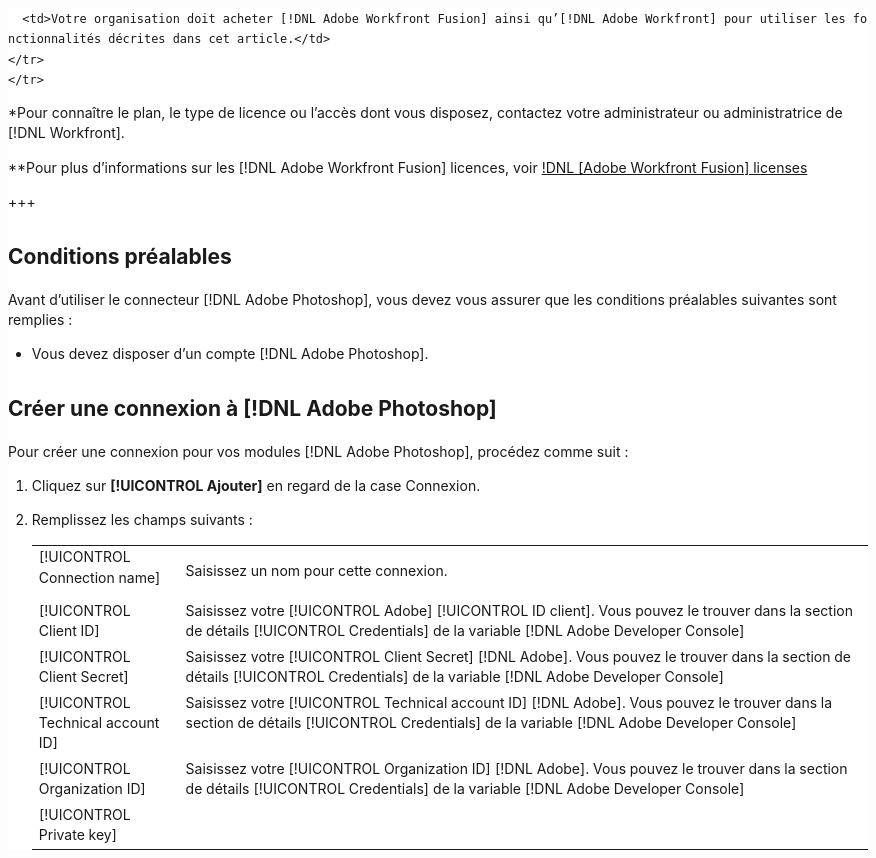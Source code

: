       <td>Votre organisation doit acheter [!DNL Adobe Workfront Fusion] ainsi qu’[!DNL Adobe Workfront] pour utiliser les fonctionnalités décrites dans cet article.</td>
    </tr>
    </tr>
  </tbody>
</table>


&#42;Pour connaître le plan, le type de licence ou l’accès dont vous disposez, contactez votre administrateur ou administratrice de [!DNL Workfront].

&#42;&#42;Pour plus d’informations sur les [!DNL Adobe Workfront Fusion] licences, voir [!DNL [Adobe Workfront Fusion] licenses](../../workfront-fusion/get-started/license-automation-vs-integration.md)

+++

## Conditions préalables

Avant d’utiliser le connecteur [!DNL Adobe Photoshop], vous devez vous assurer que les conditions préalables suivantes sont remplies :

* Vous devez disposer d’un compte [!DNL Adobe Photoshop].

## Créer une connexion à [!DNL Adobe Photoshop]

Pour créer une connexion pour vos modules [!DNL Adobe Photoshop], procédez comme suit :

1. Cliquez sur **[!UICONTROL Ajouter]** en regard de la case Connexion.

1. Remplissez les champs suivants :

   <table style="table-layout:auto"> 
      <col class="TableStyle-TableStyle-List-options-in-steps-Column-Column1">
      </col>
      <col class="TableStyle-TableStyle-List-options-in-steps-Column-Column2">
      </col>
      <tbody>
        <tr>
        <td role="rowheader">[!UICONTROL Connection name]</td>
        <td>
          <p>Saisissez un nom pour cette connexion.</p>
        </td>
        </tr>
        <tr>
        <td role="rowheader">[!UICONTROL Client ID]</td>
        <td>Saisissez votre [!UICONTROL Adobe] [!UICONTROL ID client]. Vous pouvez le trouver dans la section de détails [!UICONTROL Credentials] de la variable [!DNL Adobe Developer Console]</td>
        </tr>
        <tr>
        <td role="rowheader">[!UICONTROL Client Secret]</td>
        <td>Saisissez votre [!UICONTROL Client Secret] [!DNL Adobe]. Vous pouvez le trouver dans la section de détails [!UICONTROL Credentials] de la variable [!DNL Adobe Developer Console]</td>
        </tr>
        <tr>
        <td role="rowheader">[!UICONTROL Technical account ID]</td>
        <td>Saisissez votre [!UICONTROL Technical account ID] [!DNL Adobe]. Vous pouvez le trouver dans la section de détails [!UICONTROL Credentials] de la variable [!DNL Adobe Developer Console]</td>
        </tr>
        <tr>
        <td role="rowheader">[!UICONTROL Organization ID]</td>
        <td>Saisissez votre [!UICONTROL Organization ID] [!DNL Adobe]. Vous pouvez le trouver dans la section de détails [!UICONTROL Credentials] de la variable [!DNL Adobe Developer Console]</td>
        </tr>
        <tr>
        <td role="rowheader">[!UICONTROL Private key]</td>
        <td>